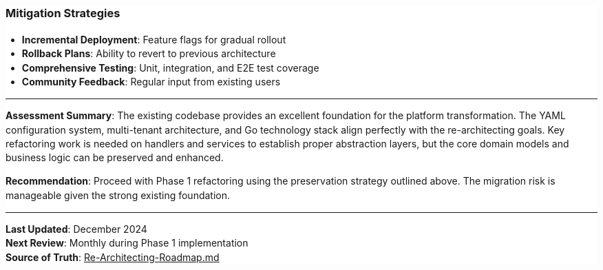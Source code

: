 ### Mitigation Strategies
- **Incremental Deployment**: Feature flags for gradual rollout
- **Rollback Plans**: Ability to revert to previous architecture
- **Comprehensive Testing**: Unit, integration, and E2E test coverage
- **Community Feedback**: Regular input from existing users

---

**Assessment Summary**: The existing codebase provides an excellent foundation for the platform transformation. The YAML configuration system, multi-tenant architecture, and Go technology stack align perfectly with the re-architecting goals. Key refactoring work is needed on handlers and services to establish proper abstraction layers, but the core domain models and business logic can be preserved and enhanced.

**Recommendation**: Proceed with Phase 1 refactoring using the preservation strategy outlined above. The migration risk is manageable given the strong existing foundation.

---

**Last Updated**: December 2024  
**Next Review**: Monthly during Phase 1 implementation  
**Source of Truth**: [Re-Architecting-Roadmap.md](Re-Architecting-Roadmap.md)